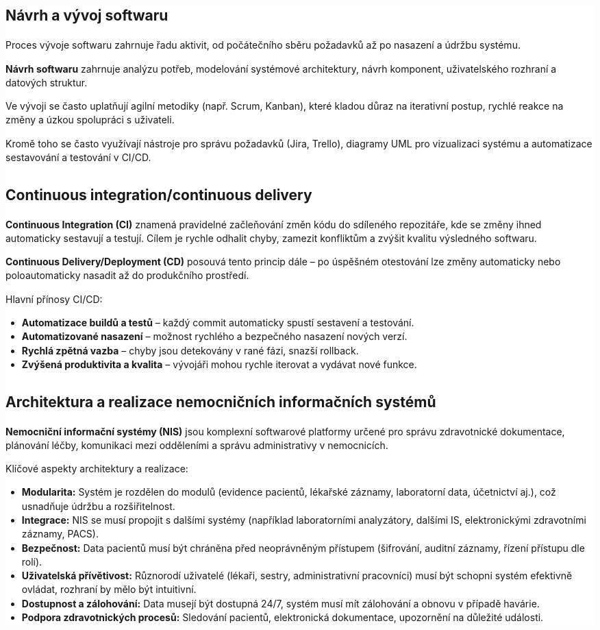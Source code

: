 ## Návrh a vývoj softwaru

Proces vývoje softwaru zahrnuje řadu aktivit, od počátečního sběru požadavků až po nasazení a údržbu systému.

**Návrh softwaru** zahrnuje analýzu potřeb, modelování systémové architektury, návrh komponent, uživatelského rozhraní a datových struktur.

Ve vývoji se často uplatňují agilní metodiky (např. Scrum, Kanban), které kladou důraz na iterativní postup, rychlé reakce na změny a úzkou spolupráci s uživateli.

Kromě toho se často využívají nástroje pro správu požadavků (Jira, Trello), diagramy UML pro vizualizaci systému a automatizace sestavování a testování v CI/CD.




















## Continuous integration/continuous delivery

**Continuous Integration (CI)** znamená pravidelné začleňování změn kódu do sdíleného repozitáře, kde se změny ihned automaticky sestavují a testují. Cílem je rychle odhalit chyby, zamezit konfliktům a zvýšit kvalitu výsledného softwaru.

**Continuous Delivery/Deployment (CD)** posouvá tento princip dále – po úspěšném otestování lze změny automaticky nebo poloautomaticky nasadit až do produkčního prostředí.

Hlavní přínosy CI/CD:

- **Automatizace buildů a testů** – každý commit automaticky spustí sestavení a testování.
- **Automatizované nasazení** – možnost rychlého a bezpečného nasazení nových verzí.
- **Rychlá zpětná vazba** – chyby jsou detekovány v rané fázi, snazší rollback.
- **Zvýšená produktivita a kvalita** – vývojáři mohou rychle iterovat a vydávat nové funkce.

## Architektura a realizace nemocničních informačních systémů

**Nemocniční informační systémy (NIS)** jsou komplexní softwarové platformy určené pro správu zdravotnické dokumentace, plánování léčby, komunikaci mezi odděleními a správu administrativy v nemocnicích.

Klíčové aspekty architektury a realizace:

- **Modularita:** Systém je rozdělen do modulů (evidence pacientů, lékařské záznamy, laboratorní data, účetnictví aj.), což usnadňuje údržbu a rozšiřitelnost.
- **Integrace:** NIS se musí propojit s dalšími systémy (například laboratorními analyzátory, dalšími IS, elektronickými zdravotními záznamy, PACS).
- **Bezpečnost:** Data pacientů musí být chráněna před neoprávněným přístupem (šifrování, auditní záznamy, řízení přístupu dle rolí).
- **Uživatelská přívětivost:** Různorodí uživatelé (lékaři, sestry, administrativní pracovníci) musí být schopni systém efektivně ovládat, rozhraní by mělo být intuitivní.
- **Dostupnost a zálohování:** Data musejí být dostupná 24/7, systém musí mít zálohování a obnovu v případě havárie.
- **Podpora zdravotnických procesů:** Sledování pacientů, elektronická dokumentace, upozornění na důležité události.
  
